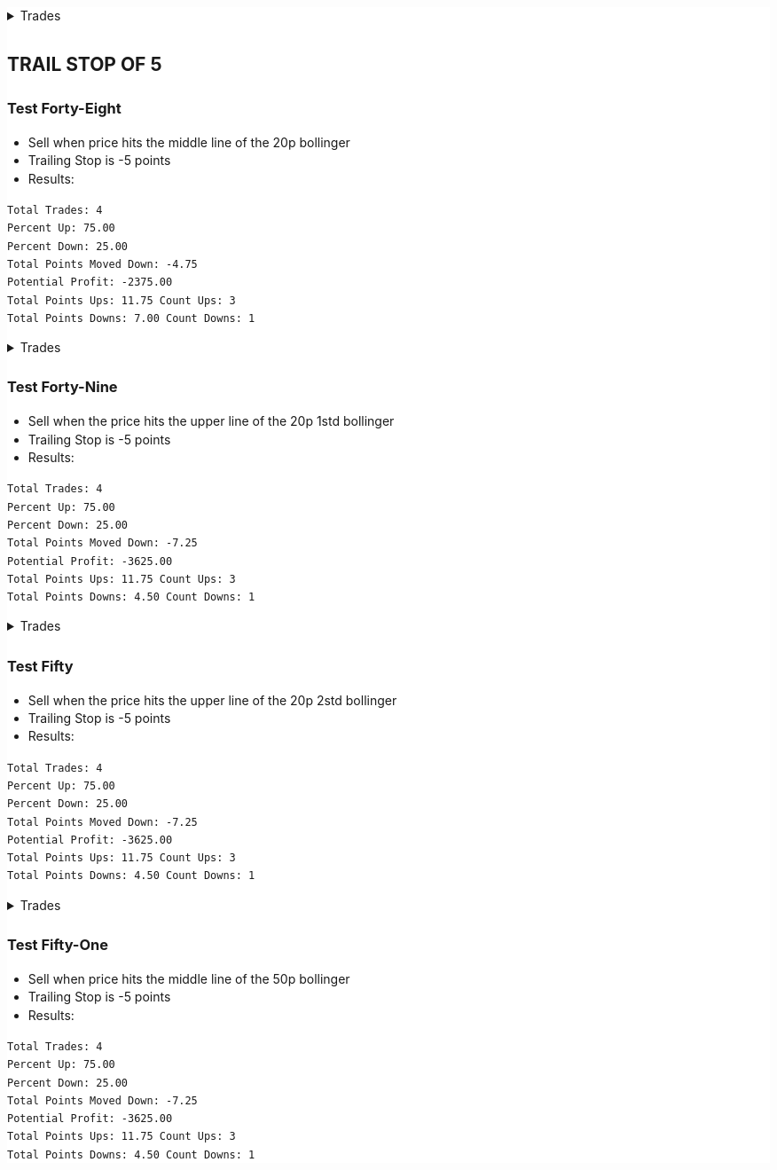 <details><summary>Trades</summary></details>

## TRAIL STOP OF 5

### Test Forty-Eight
* Sell when price hits the middle line of the 20p bollinger
* Trailing Stop is -5 points
* Results:
```
Total Trades: 4
Percent Up: 75.00
Percent Down: 25.00
Total Points Moved Down: -4.75
Potential Profit: -2375.00
Total Points Ups: 11.75 Count Ups: 3
Total Points Downs: 7.00 Count Downs: 1
```

<details><summary>Trades</summary></details>

### Test Forty-Nine
* Sell when the price hits the upper line of the 20p 1std bollinger
* Trailing Stop is -5 points
* Results:
```
Total Trades: 4
Percent Up: 75.00
Percent Down: 25.00
Total Points Moved Down: -7.25
Potential Profit: -3625.00
Total Points Ups: 11.75 Count Ups: 3
Total Points Downs: 4.50 Count Downs: 1
```

<details><summary>Trades</summary></details>

### Test Fifty
* Sell when the price hits the upper line of the 20p 2std bollinger
* Trailing Stop is -5 points
* Results:
```
Total Trades: 4
Percent Up: 75.00
Percent Down: 25.00
Total Points Moved Down: -7.25
Potential Profit: -3625.00
Total Points Ups: 11.75 Count Ups: 3
Total Points Downs: 4.50 Count Downs: 1
```

<details><summary>Trades</summary></details>

### Test Fifty-One
* Sell when price hits the middle line of the 50p bollinger
* Trailing Stop is -5 points
* Results:
```
Total Trades: 4
Percent Up: 75.00
Percent Down: 25.00
Total Points Moved Down: -7.25
Potential Profit: -3625.00
Total Points Ups: 11.75 Count Ups: 3
Total Points Downs: 4.50 Count Downs: 1
```